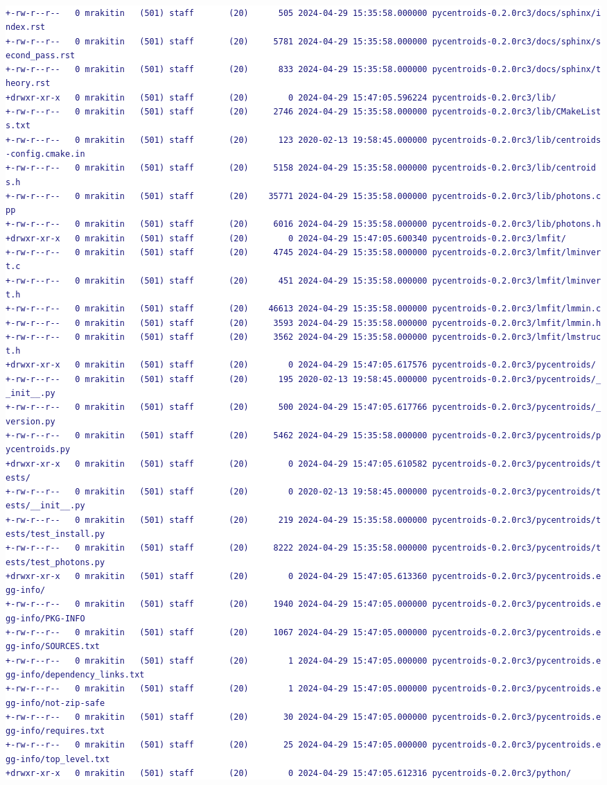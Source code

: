 ```diff
+-rw-r--r--   0 mrakitin   (501) staff       (20)      505 2024-04-29 15:35:58.000000 pycentroids-0.2.0rc3/docs/sphinx/index.rst
+-rw-r--r--   0 mrakitin   (501) staff       (20)     5781 2024-04-29 15:35:58.000000 pycentroids-0.2.0rc3/docs/sphinx/second_pass.rst
+-rw-r--r--   0 mrakitin   (501) staff       (20)      833 2024-04-29 15:35:58.000000 pycentroids-0.2.0rc3/docs/sphinx/theory.rst
+drwxr-xr-x   0 mrakitin   (501) staff       (20)        0 2024-04-29 15:47:05.596224 pycentroids-0.2.0rc3/lib/
+-rw-r--r--   0 mrakitin   (501) staff       (20)     2746 2024-04-29 15:35:58.000000 pycentroids-0.2.0rc3/lib/CMakeLists.txt
+-rw-r--r--   0 mrakitin   (501) staff       (20)      123 2020-02-13 19:58:45.000000 pycentroids-0.2.0rc3/lib/centroids-config.cmake.in
+-rw-r--r--   0 mrakitin   (501) staff       (20)     5158 2024-04-29 15:35:58.000000 pycentroids-0.2.0rc3/lib/centroids.h
+-rw-r--r--   0 mrakitin   (501) staff       (20)    35771 2024-04-29 15:35:58.000000 pycentroids-0.2.0rc3/lib/photons.cpp
+-rw-r--r--   0 mrakitin   (501) staff       (20)     6016 2024-04-29 15:35:58.000000 pycentroids-0.2.0rc3/lib/photons.h
+drwxr-xr-x   0 mrakitin   (501) staff       (20)        0 2024-04-29 15:47:05.600340 pycentroids-0.2.0rc3/lmfit/
+-rw-r--r--   0 mrakitin   (501) staff       (20)     4745 2024-04-29 15:35:58.000000 pycentroids-0.2.0rc3/lmfit/lminvert.c
+-rw-r--r--   0 mrakitin   (501) staff       (20)      451 2024-04-29 15:35:58.000000 pycentroids-0.2.0rc3/lmfit/lminvert.h
+-rw-r--r--   0 mrakitin   (501) staff       (20)    46613 2024-04-29 15:35:58.000000 pycentroids-0.2.0rc3/lmfit/lmmin.c
+-rw-r--r--   0 mrakitin   (501) staff       (20)     3593 2024-04-29 15:35:58.000000 pycentroids-0.2.0rc3/lmfit/lmmin.h
+-rw-r--r--   0 mrakitin   (501) staff       (20)     3562 2024-04-29 15:35:58.000000 pycentroids-0.2.0rc3/lmfit/lmstruct.h
+drwxr-xr-x   0 mrakitin   (501) staff       (20)        0 2024-04-29 15:47:05.617576 pycentroids-0.2.0rc3/pycentroids/
+-rw-r--r--   0 mrakitin   (501) staff       (20)      195 2020-02-13 19:58:45.000000 pycentroids-0.2.0rc3/pycentroids/__init__.py
+-rw-r--r--   0 mrakitin   (501) staff       (20)      500 2024-04-29 15:47:05.617766 pycentroids-0.2.0rc3/pycentroids/_version.py
+-rw-r--r--   0 mrakitin   (501) staff       (20)     5462 2024-04-29 15:35:58.000000 pycentroids-0.2.0rc3/pycentroids/pycentroids.py
+drwxr-xr-x   0 mrakitin   (501) staff       (20)        0 2024-04-29 15:47:05.610582 pycentroids-0.2.0rc3/pycentroids/tests/
+-rw-r--r--   0 mrakitin   (501) staff       (20)        0 2020-02-13 19:58:45.000000 pycentroids-0.2.0rc3/pycentroids/tests/__init__.py
+-rw-r--r--   0 mrakitin   (501) staff       (20)      219 2024-04-29 15:35:58.000000 pycentroids-0.2.0rc3/pycentroids/tests/test_install.py
+-rw-r--r--   0 mrakitin   (501) staff       (20)     8222 2024-04-29 15:35:58.000000 pycentroids-0.2.0rc3/pycentroids/tests/test_photons.py
+drwxr-xr-x   0 mrakitin   (501) staff       (20)        0 2024-04-29 15:47:05.613360 pycentroids-0.2.0rc3/pycentroids.egg-info/
+-rw-r--r--   0 mrakitin   (501) staff       (20)     1940 2024-04-29 15:47:05.000000 pycentroids-0.2.0rc3/pycentroids.egg-info/PKG-INFO
+-rw-r--r--   0 mrakitin   (501) staff       (20)     1067 2024-04-29 15:47:05.000000 pycentroids-0.2.0rc3/pycentroids.egg-info/SOURCES.txt
+-rw-r--r--   0 mrakitin   (501) staff       (20)        1 2024-04-29 15:47:05.000000 pycentroids-0.2.0rc3/pycentroids.egg-info/dependency_links.txt
+-rw-r--r--   0 mrakitin   (501) staff       (20)        1 2024-04-29 15:47:05.000000 pycentroids-0.2.0rc3/pycentroids.egg-info/not-zip-safe
+-rw-r--r--   0 mrakitin   (501) staff       (20)       30 2024-04-29 15:47:05.000000 pycentroids-0.2.0rc3/pycentroids.egg-info/requires.txt
+-rw-r--r--   0 mrakitin   (501) staff       (20)       25 2024-04-29 15:47:05.000000 pycentroids-0.2.0rc3/pycentroids.egg-info/top_level.txt
+drwxr-xr-x   0 mrakitin   (501) staff       (20)        0 2024-04-29 15:47:05.612316 pycentroids-0.2.0rc3/python/
```